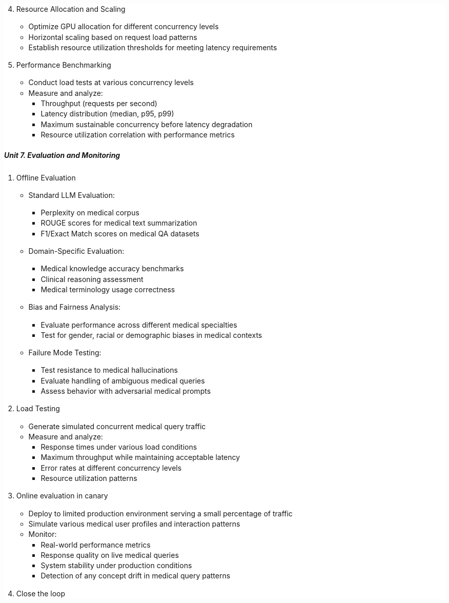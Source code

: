    4. Resource Allocation and Scaling
      - Optimize GPU allocation for different concurrency levels
      - Horizontal scaling based on request load patterns
      - Establish resource utilization thresholds for meeting latency requirements

   5. Performance Benchmarking
      - Conduct load tests at various concurrency levels
      - Measure and analyze:
        - Throughput (requests per second)
        - Latency distribution (median, p95, p99)
        - Maximum sustainable concurrency before latency degradation
        - Resource utilization correlation with performance metrics

##### Unit 7. Evaluation and Monitoring

1. Offline Evaluation

   - Standard LLM Evaluation: 
     - Perplexity on medical corpus
     - ROUGE scores for medical text summarization
     - F1/Exact Match scores on medical QA datasets

   - Domain-Specific Evaluation:
     - Medical knowledge accuracy benchmarks
     - Clinical reasoning assessment
     - Medical terminology usage correctness

   - Bias and Fairness Analysis:
     - Evaluate performance across different medical specialties
     - Test for gender, racial or demographic biases in medical contexts

   - Failure Mode Testing:
     - Test resistance to medical hallucinations
     - Evaluate handling of ambiguous medical queries
     - Assess behavior with adversarial medical prompts

2. Load Testing

   - Generate simulated concurrent medical query traffic
   - Measure and analyze:
     - Response times under various load conditions
     - Maximum throughput while maintaining acceptable latency
     - Error rates at different concurrency levels
     - Resource utilization patterns

3. Online evaluation in canary

   - Deploy to limited production environment serving a small percentage of traffic
   - Simulate various medical user profiles and interaction patterns
   - Monitor:
     - Real-world performance metrics
     - Response quality on live medical queries
     - System stability under production conditions
     - Detection of any concept drift in medical query patterns

4. Close the loop
